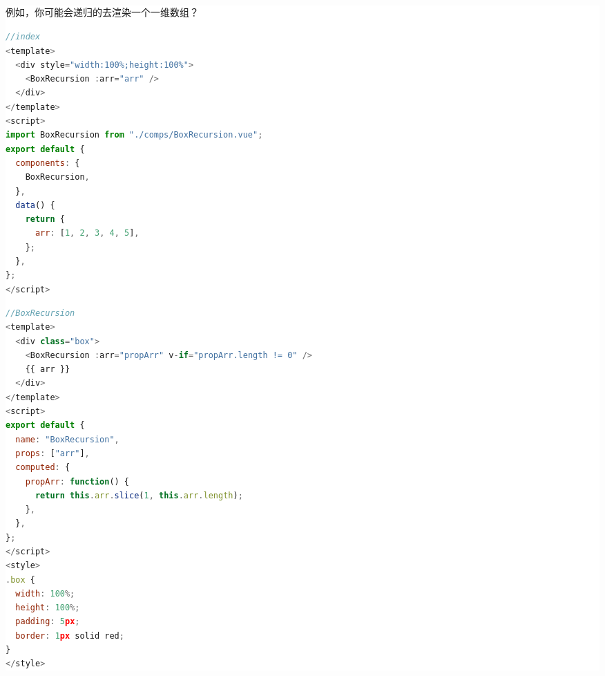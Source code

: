 例如，你可能会递归的去渲染一个一维数组？

```javascript
//index
<template>
  <div style="width:100%;height:100%">
    <BoxRecursion :arr="arr" />
  </div>
</template>
<script>
import BoxRecursion from "./comps/BoxRecursion.vue";
export default {
  components: {
    BoxRecursion,
  },
  data() {
    return {
      arr: [1, 2, 3, 4, 5],
    };
  },
};
</script>
```

```javascript
//BoxRecursion
<template>
  <div class="box">
    <BoxRecursion :arr="propArr" v-if="propArr.length != 0" />
    {{ arr }}
  </div>
</template>
<script>
export default {
  name: "BoxRecursion",
  props: ["arr"],
  computed: {
    propArr: function() {
      return this.arr.slice(1, this.arr.length);
    },
  },
};
</script>
<style>
.box {
  width: 100%;
  height: 100%;
  padding: 5px;
  border: 1px solid red;
}
</style>
```
